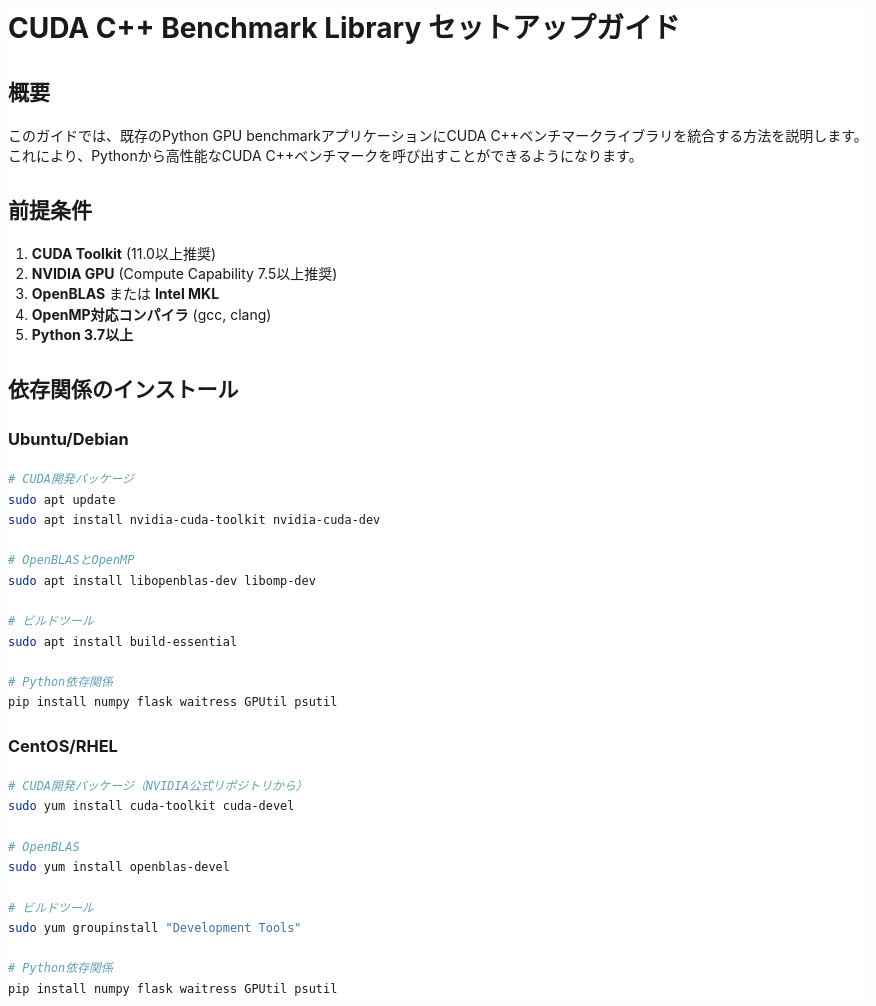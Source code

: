 # CUDA C++ Benchmark Library セットアップガイド

## 概要

このガイドでは、既存のPython GPU benchmarkアプリケーションにCUDA C++ベンチマークライブラリを統合する方法を説明します。これにより、Pythonから高性能なCUDA C++ベンチマークを呼び出すことができるようになります。

## 前提条件

1. **CUDA Toolkit** (11.0以上推奨)
2. **NVIDIA GPU** (Compute Capability 7.5以上推奨)
3. **OpenBLAS** または **Intel MKL**
4. **OpenMP対応コンパイラ** (gcc, clang)
5. **Python 3.7以上**

## 依存関係のインストール

### Ubuntu/Debian

```bash
# CUDA開発パッケージ
sudo apt update
sudo apt install nvidia-cuda-toolkit nvidia-cuda-dev

# OpenBLASとOpenMP
sudo apt install libopenblas-dev libomp-dev

# ビルドツール
sudo apt install build-essential

# Python依存関係
pip install numpy flask waitress GPUtil psutil
```

### CentOS/RHEL

```bash
# CUDA開発パッケージ（NVIDIA公式リポジトリから）
sudo yum install cuda-toolkit cuda-devel

# OpenBLAS
sudo yum install openblas-devel

# ビルドツール
sudo yum groupinstall "Development Tools"

# Python依存関係
pip install numpy flask waitress GPUtil psutil
```
